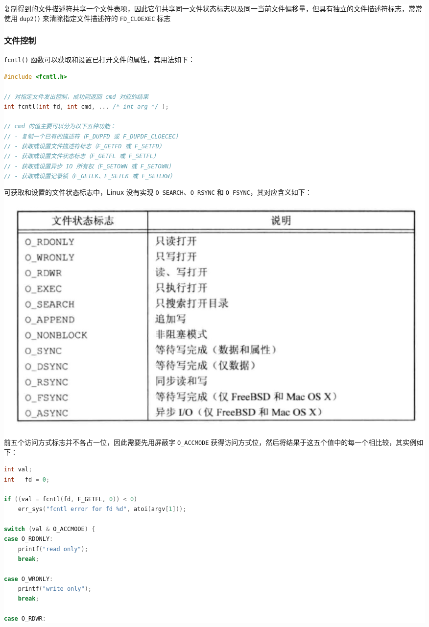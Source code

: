 复制得到的文件描述符共享一个文件表项，因此它们共享同一文件状态标志以及同一当前文件偏移量，但具有独立的文件描述符标志，常常使用 `dup2()` 来清除指定文件描述符的 `FD_CLOEXEC` 标志

### 文件控制
`fcntl()` 函数可以获取和设置已打开文件的属性，其用法如下：

``` c
#include <fcntl.h>

// 对指定文件发出控制，成功则返回 cmd 对应的结果
int fcntl(int fd, int cmd, ... /* int arg */ );

// cmd 的值主要可以分为以下五种功能：
// - 复制一个已有的描述符（F_DUPFD 或 F_DUPDF_CLOECEC）
// - 获取或设置文件描述符标志（F_GETFD 或 F_SETFD）
// - 获取或设置文件状态标志（F_GETFL 或 F_SETFL）
// - 获取或设置异步 IO 所有权（F_GETOWN 或 F_SETOWN）
// - 获取或设置记录锁（F_GETLK、F_SETLK 或 F_SETLKW）
```

可获取和设置的文件状态标志中，Linux 没有实现 `O_SEARCH`、`O_RSYNC` 和 `O_FSYNC`，其对应含义如下：

![](media/16602947371900.jpg)

前五个访问方式标志并不各占一位，因此需要先用屏蔽字 `O_ACCMODE` 获得访问方式位，然后将结果于这五个值中的每一个相比较，其实例如下：

``` c
int	val;
int   fd = 0;
 
if ((val = fcntl(fd, F_GETFL, 0)) < 0)
	err_sys("fcntl error for fd %d", atoi(argv[1]));
 
switch (val & O_ACCMODE) {
case O_RDONLY:
	printf("read only");
	break;
 
case O_WRONLY:
	printf("write only");
	break;
 
case O_RDWR:
```